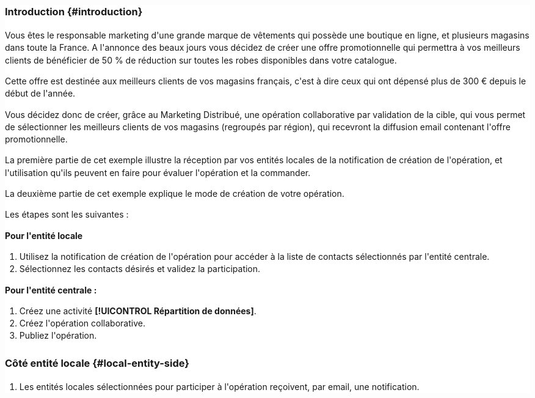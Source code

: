 ### Introduction {#introduction}

Vous êtes le responsable marketing d&#39;une grande marque de vêtements qui possède une boutique en ligne, et plusieurs magasins dans toute la France. A l&#39;annonce des beaux jours vous décidez de créer une offre promotionnelle qui permettra à vos meilleurs clients de bénéficier de 50 % de réduction sur toutes les robes disponibles dans votre catalogue.

Cette offre est destinée aux meilleurs clients de vos magasins français, c&#39;est à dire ceux qui ont dépensé plus de 300 € depuis le début de l&#39;année.

Vous décidez donc de créer, grâce au Marketing Distribué, une opération collaborative par validation de la cible, qui vous permet de sélectionner les meilleurs clients de vos magasins (regroupés par région), qui recevront la diffusion email contenant l&#39;offre promotionnelle.

La première partie de cet exemple illustre la réception par vos entités locales de la notification de création de l&#39;opération, et l&#39;utilisation qu&#39;ils peuvent en faire pour évaluer l&#39;opération et la commander.

La deuxième partie de cet exemple explique le mode de création de votre opération.

Les étapes sont les suivantes :

**Pour l&#39;entité locale**

1. Utilisez la notification de création de l&#39;opération pour accéder à la liste de contacts sélectionnés par l&#39;entité centrale.
1. Sélectionnez les contacts désirés et validez la participation.

**Pour l&#39;entité centrale :**

1. Créez une activité **[!UICONTROL Répartition de données]**.
1. Créez l&#39;opération collaborative.
1. Publiez l&#39;opération.

### Côté entité locale {#local-entity-side}

1. Les entités locales sélectionnées pour participer à l&#39;opération reçoivent, par email, une notification.

